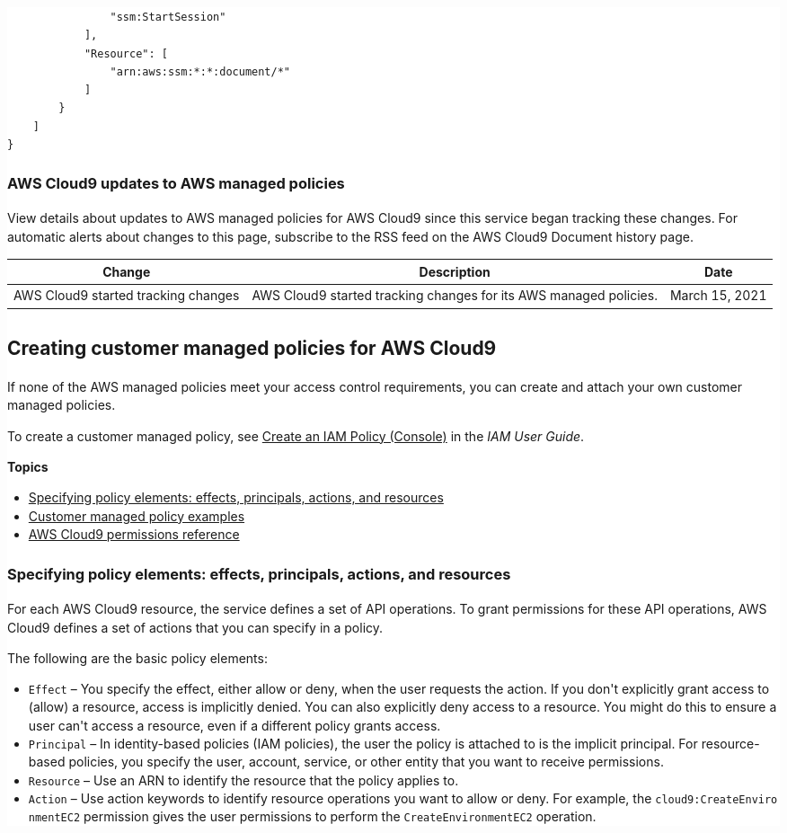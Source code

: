 ```
                "ssm:StartSession"
            ],
            "Resource": [
                "arn:aws:ssm:*:*:document/*"
            ]
        }
    ]
}
```

### AWS Cloud9 updates to AWS managed policies<a name="security-iam-awsmanpol-updates"></a>

View details about updates to AWS managed policies for AWS Cloud9 since this service began tracking these changes\. For automatic alerts about changes to this page, subscribe to the RSS feed on the AWS Cloud9 Document history page\.


| Change | Description | Date | 
| --- | --- | --- | 
|  AWS Cloud9 started tracking changes  |  AWS Cloud9 started tracking changes for its AWS managed policies\.  | March 15, 2021 | 

## Creating customer managed policies for AWS Cloud9<a name="auth-and-access-control-customer-policies"></a>

If none of the AWS managed policies meet your access control requirements, you can create and attach your own customer managed policies\.

To create a customer managed policy, see [Create an IAM Policy \(Console\)](https://docs.aws.amazon.com/IAM/latest/UserGuide/access_policies_create.html#access_policies_create-start) in the *IAM User Guide*\.

**Topics**
+ [Specifying policy elements: effects, principals, actions, and resources](#auth-and-access-control-customer-policies-specifying-policy-elements)
+ [Customer managed policy examples](#auth-and-access-control-customer-policies-examples)
+ [AWS Cloud9 permissions reference](#auth-and-access-control-ref)

### Specifying policy elements: effects, principals, actions, and resources<a name="auth-and-access-control-customer-policies-specifying-policy-elements"></a>

For each AWS Cloud9 resource, the service defines a set of API operations\. To grant permissions for these API operations, AWS Cloud9 defines a set of actions that you can specify in a policy\.

The following are the basic policy elements:
+  `Effect` – You specify the effect, either allow or deny, when the user requests the action\. If you don't explicitly grant access to \(allow\) a resource, access is implicitly denied\. You can also explicitly deny access to a resource\. You might do this to ensure a user can't access a resource, even if a different policy grants access\.
+  `Principal` – In identity\-based policies \(IAM policies\), the user the policy is attached to is the implicit principal\. For resource\-based policies, you specify the user, account, service, or other entity that you want to receive permissions\.
+  `Resource` – Use an ARN to identify the resource that the policy applies to\.
+  `Action` – Use action keywords to identify resource operations you want to allow or deny\. For example, the `cloud9:CreateEnvironmentEC2` permission gives the user permissions to perform the `CreateEnvironmentEC2` operation\.
